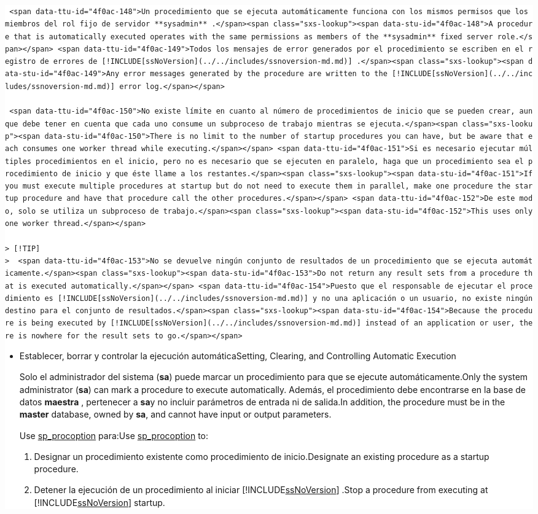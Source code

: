      <span data-ttu-id="4f0ac-148">Un procedimiento que se ejecuta automáticamente funciona con los mismos permisos que los miembros del rol fijo de servidor **sysadmin** .</span><span class="sxs-lookup"><span data-stu-id="4f0ac-148">A procedure that is automatically executed operates with the same permissions as members of the **sysadmin** fixed server role.</span></span> <span data-ttu-id="4f0ac-149">Todos los mensajes de error generados por el procedimiento se escriben en el registro de errores de [!INCLUDE[ssNoVersion](../../includes/ssnoversion-md.md)] .</span><span class="sxs-lookup"><span data-stu-id="4f0ac-149">Any error messages generated by the procedure are written to the [!INCLUDE[ssNoVersion](../../includes/ssnoversion-md.md)] error log.</span></span>  
  
     <span data-ttu-id="4f0ac-150">No existe límite en cuanto al número de procedimientos de inicio que se pueden crear, aunque debe tener en cuenta que cada uno consume un subproceso de trabajo mientras se ejecuta.</span><span class="sxs-lookup"><span data-stu-id="4f0ac-150">There is no limit to the number of startup procedures you can have, but be aware that each consumes one worker thread while executing.</span></span> <span data-ttu-id="4f0ac-151">Si es necesario ejecutar múltiples procedimientos en el inicio, pero no es necesario que se ejecuten en paralelo, haga que un procedimiento sea el procedimiento de inicio y que éste llame a los restantes.</span><span class="sxs-lookup"><span data-stu-id="4f0ac-151">If you must execute multiple procedures at startup but do not need to execute them in parallel, make one procedure the startup procedure and have that procedure call the other procedures.</span></span> <span data-ttu-id="4f0ac-152">De este modo, solo se utiliza un subproceso de trabajo.</span><span class="sxs-lookup"><span data-stu-id="4f0ac-152">This uses only one worker thread.</span></span>  
  
    > [!TIP]  
    >  <span data-ttu-id="4f0ac-153">No se devuelve ningún conjunto de resultados de un procedimiento que se ejecuta automáticamente.</span><span class="sxs-lookup"><span data-stu-id="4f0ac-153">Do not return any result sets from a procedure that is executed automatically.</span></span> <span data-ttu-id="4f0ac-154">Puesto que el responsable de ejecutar el procedimiento es [!INCLUDE[ssNoVersion](../../includes/ssnoversion-md.md)] y no una aplicación o un usuario, no existe ningún destino para el conjunto de resultados.</span><span class="sxs-lookup"><span data-stu-id="4f0ac-154">Because the procedure is being executed by [!INCLUDE[ssNoVersion](../../includes/ssnoversion-md.md)] instead of an application or user, there is nowhere for the result sets to go.</span></span>  
  
-   <span data-ttu-id="4f0ac-155">Establecer, borrar y controlar la ejecución automática</span><span class="sxs-lookup"><span data-stu-id="4f0ac-155">Setting, Clearing, and Controlling Automatic Execution</span></span>  
  
     <span data-ttu-id="4f0ac-156">Solo el administrador del sistema (**sa**) puede marcar un procedimiento para que se ejecute automáticamente.</span><span class="sxs-lookup"><span data-stu-id="4f0ac-156">Only the system administrator (**sa**) can mark a procedure to execute automatically.</span></span> <span data-ttu-id="4f0ac-157">Además, el procedimiento debe encontrarse en la base de datos **maestra** , pertenecer a **sa**y no incluir parámetros de entrada ni de salida.</span><span class="sxs-lookup"><span data-stu-id="4f0ac-157">In addition, the procedure must be in the **master** database, owned by **sa**, and cannot have input or output parameters.</span></span>  
  
     <span data-ttu-id="4f0ac-158">Use [sp_procoption](/sql/relational-databases/system-stored-procedures/sp-procoption-transact-sql) para:</span><span class="sxs-lookup"><span data-stu-id="4f0ac-158">Use [sp_procoption](/sql/relational-databases/system-stored-procedures/sp-procoption-transact-sql) to:</span></span>  
  
    1.  <span data-ttu-id="4f0ac-159">Designar un procedimiento existente como procedimiento de inicio.</span><span class="sxs-lookup"><span data-stu-id="4f0ac-159">Designate an existing procedure as a startup procedure.</span></span>  
  
    2.  <span data-ttu-id="4f0ac-160">Detener la ejecución de un procedimiento al iniciar [!INCLUDE[ssNoVersion](../../includes/ssnoversion-md.md)] .</span><span class="sxs-lookup"><span data-stu-id="4f0ac-160">Stop a procedure from executing at [!INCLUDE[ssNoVersion](../../includes/ssnoversion-md.md)] startup.</span></span>  
  